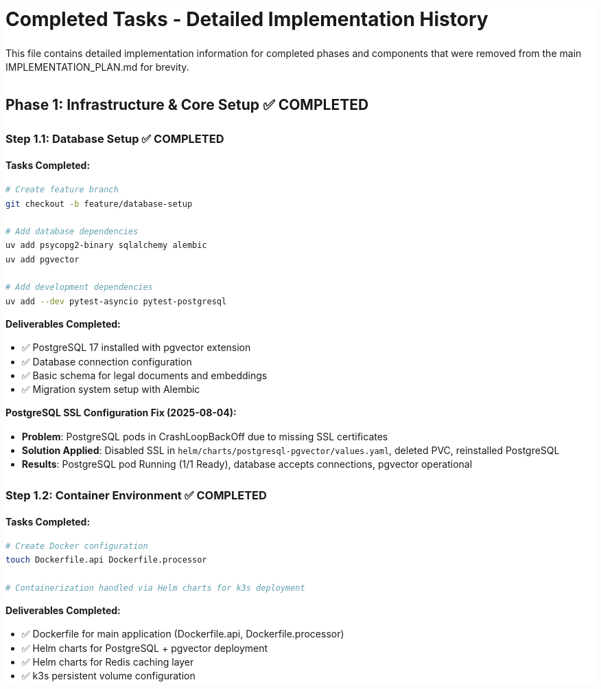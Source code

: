 # Completed Tasks - Detailed Implementation History

This file contains detailed implementation information for completed phases and components that were removed from the main IMPLEMENTATION_PLAN.md for brevity.

## Phase 1: Infrastructure & Core Setup ✅ COMPLETED

### Step 1.1: Database Setup ✅ COMPLETED

**Tasks Completed:**

```bash
# Create feature branch
git checkout -b feature/database-setup

# Add database dependencies
uv add psycopg2-binary sqlalchemy alembic
uv add pgvector

# Add development dependencies
uv add --dev pytest-asyncio pytest-postgresql
```

**Deliverables Completed:**

- ✅ PostgreSQL 17 installed with pgvector extension
- ✅ Database connection configuration
- ✅ Basic schema for legal documents and embeddings
- ✅ Migration system setup with Alembic

**PostgreSQL SSL Configuration Fix (2025-08-04):**

- **Problem**: PostgreSQL pods in CrashLoopBackOff due to missing SSL certificates
- **Solution Applied**: Disabled SSL in `helm/charts/postgresql-pgvector/values.yaml`, deleted PVC, reinstalled PostgreSQL
- **Results**: PostgreSQL pod Running (1/1 Ready), database accepts connections, pgvector operational

### Step 1.2: Container Environment ✅ COMPLETED

**Tasks Completed:**

```bash
# Create Docker configuration
touch Dockerfile.api Dockerfile.processor

# Containerization handled via Helm charts for k3s deployment
```

**Deliverables Completed:**

- ✅ Dockerfile for main application (Dockerfile.api, Dockerfile.processor)
- ✅ Helm charts for PostgreSQL + pgvector deployment
- ✅ Helm charts for Redis caching layer
- ✅ k3s persistent volume configuration
